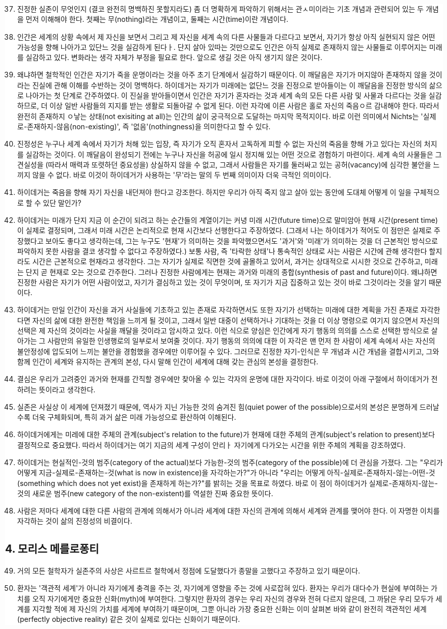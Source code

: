 37. 진정한 실존이 무엇인지 (결코 완전히 명백하진 못할지라도) 좀 더 명확하게 파악하기 위해서는 관ㅅ미이라는 기초 개념과 관련되어 있는 두 개념을 먼저 이해해야 한다. 첫째는 무(nothing)라는 개념이고, 둘째는 시간(time)이란 개념이다.

38. 인간은 세계의 상황 속에서 제 자신을 보면서 그리고 제 자신을 세계 속의 다른 사물들과 다르다고 보면서, 자기가 항상 아직 실현되지 않은 어떤 가능성을 향해 나아가고 있단느 것을 실감하게 된다ㅏ. 단지 살아 있따는 것만으로도 인간은 아직 실제로 존재하지 않는 사물들로 이루어지는 미래를 실감하고 있다. 변화라는 생각 자체가 부정을 필요로 한다. 앞으로 생길 것은 아직 생기지 않은 것이다.

39. 왜냐하면 철학적인 인간은 자기가 죽을 운명이라는 것을 아주 초기 단계에서 실감하기 때문이다. 이 깨달음은 자기가 머지않아 존재하지 않을 것이라는 진실에 관해 이해를 수반하는 것이 명백하다. 하이데거는 자기가 미래에는 없단느 것을 진정으로 받아들이는 이 깨달음을 진정한 방식의 삶으로 나아가는 첫 단계로 간주하였다. 이 진실을 받아들이면서 인간은 자기가 혼자라는 것과 세계 속의 모든 다른 사람 및 사물과 다르다는 것을 실감하므로, 더 이상 일반 사람들의 지지를 받는 생활로 되돌아갈 수 없게 된다. 이런 자각에 이른 사람은 홀로 자신의 죽음ㅇ르 감내해야 한다. 따라서 완전히 존재하지 ㅇ낳는 상태(not exisiting at all)는 인간의 삶이 궁극적으로 도달하는 마지막 목적지이다. 바로 이런 의미에서 Nichts는 '실제로-존재하지-않음(non-existing)', 즉 '없음'(nothingness)을 의미한다고 할 수 있다.

40. 진정성은 누구나 세계 속에서 자기가 처해 있는 입장, 즉 자기가 오직 혼자서 고독하게 피할 수 없는 자신의 죽음을 향해 가고 있다는 자신의 처지를 실감하는 것이다. 이 깨달음이 완성되기 전에는 누구나 자신을 허공에 일시 정지해 있는 어떤 것으로 경험하기 마련이다. 세계 속의 사물들은 그 견실성을 (따라서 매력과 또렷하던 중요성을) 상실하지 않을 수 없고, 그래서 사람들은 자기를 둘러싸고 있는 공허(vacancy)에 심각한 불안을 느끼지 않을 수 없다. 바로 이것이 하이데거가 사용하는 '무'라는 말의 두 번째 의미이자 더욱 극적인 의미이다.

41. 하이데거는 죽음을 향해 자기 자신을 내던져야 한다고 강조한다. 하지만 우리가 아직 죽지 않고 살아 있는 동안에 도대체 어떻게 이 일을 구체적으로 할 수 있단 말인가?

42. 하이데거는 미래가 단지 지금 이 순간이 되려고 하는 순간들의 계열이기는 커녕 미래 시간(future time)으로 말미암아 현재 시간(present time)이 실제로 결정되며, 그래서 미래 시간은 논리적으로 현재 시간보다 선행한다고 주장하였다. (그래서 나는 하이데거가 적어도 이 점만은 실제로 주장했다고 보아도 좋다고 생각하는데, 그는 누구도 '현재'가 의미하는 것을 파악했으면서도 '과거'와 '미래'가 의미하는 것을 더 근본적인 방식으로 파악하지 못한 사람을 결코 생각할 수 없다고 주장하였다.) 보통 사람, 즉 '타락한 상태'나 통속적인 상태로 사는 사람은 시간에 관해 생각한다 할지라도 시간은 근본적으로 현재라고 생각한다. 그는 자기가 실제로 직면한 것에 골몰하고 있어서, 과거는 상대적으로 시시한 것으로 간주하고, 미래는 단지 곧 현재로 오는 것으로 간주한다. 그러나 진정한 사람에게는 현재는 과거와 미래의 종합(synthesis of past and future)이다. 왜냐하면 진정한 사람은 자기가 어떤 사람이었고, 자기가 결심하고 있는 것이 무엇이며, 또 자기가 지금 집중하고 있는 것이 바로 그것이라는 것을 알기 때문이다.

43. 하이데거는 만일 인간이 자신을 과거 사실들에 기초하고 있는 존재로 자각하면서도 또한 자기가 선택하는 미래에 대한 계획을 가진 존재로 자각한다면 자신의 삶에 대한 완전한 책임을 느끼게 될 것이고, 그래서 일반 대중이 선택하거나 기대하는 것을 더 이상 명령으로 여기지 않으면서 자신의 선택은 제 자신의 것이라는 사실을 깨달을 것이라고 암시하고 있다. 이런 식으로 양심은 인간에게 자기 행동의 의의를 스스로 선택한 방식으로 살아가는 그 사람만의 유일한 인생행로의 일부로서 보여줄 것이다. 자기 행동의 의의에 대한 이 자각은 맨 먼저 한 사람이 세계 속에서 사는 자신의 불안정성에 압도되어 느끼는 불안을 경험했을 경우에만 이루어질 수 있다. 그러므로 진정한 자기-인식은 무 개념과 시간 개념을 결합시키고, 그와 함께 인간이 세계와 유지하는 관계의 본성, 다시 말해 인간이 세계에 대해 갖는 관심의 본성을 결정한다.

44. 결심은 우리가 고려중인 과거와 현재를 간직할 경우에만 찾아올 수 있는 각자의 운명에 대한 자각이다. 바로 이것이 아래 구절에서 하이데거가 전하려는 뜻이라고 생각한다.

45. 실존은 사실상 이 세계에 던져졌기 때문에, 역사가 지닌 가능한 것의 숨겨진 힘(quiet power of the possible)으로서의 본성은 분명하게 드러날수록 더욱 구체화되며, 특히 과거 삶은 미래 가능성으로 환산하여 이해된다.

46. 하이데거에게는 미레에 대한 주체의 관계(subject's relation to the future)가 현재에 대한 주체의 관계(subject's relation to present)보다 결정적으로 중요했다. 따라서 하이데거는 여기 지금의 세계 구성이 안리ㅏ 자기에게 다가오는 시간을 위한 주체의 계획을 강조하였다.

47. 하이데거는 현실적인-것의 범주(category of the actual)보다 가능한-것의 범주(category of the possible)에 더 관심을 가졌다. 그는 "우리가 어떻게 지금-실제로-존재하는-것(what is now in existence)을 자각하는가?"가 아니라 "우리는 어떻게 아직-실제로-존재하지-않는-어떤-것(something which does not yet exist)을 존재하게 하는가?"를 밝히는 것을 목표로 하였다. 바로 이 점이 하이데거가 실제로-존재하지-않는-것의 새로운 범주(new category of the non-existent)를 역설한 진짜 중요한 뜻이다.

48. 사람은 저마다 세계에 대한 다른 사람의 관계에 의해서가 아니라 세계에 대한 자신의 관계에 의해서 세계와 관계를 맺어야 한다. 이 자명한 이치를 자각하는 것이 삶의 진정성의 비결이다.

## 4. 모리스 메를로퐁티
49. 거의 모든 철학자가 실존주의 사상은 사르트르 철학에서 정점에 도달했다가 종말을 고했다고 주장하고 있기 때문이다.

50. 환자는 '객관적 세계'가 아니라 자기에게 충격을 주는 것, 자기에게 영향을 주는 것에 사로잡혀 있다. 환자는 우리가 대다수가 현실에 부여하는 가치를 오직 자기에게만 중요한 신화(myth)에 부여한다. 그렇지만 환자의 경우는 우리 자신의 경우와 전혀 다르지 않은데, 그 까닭은 우리 모두가 세계를 지각할 적에 제 자신의 가치를 세계에 부여하기 때문이며, 그뿐 아니라 가장 중요한 신화는 이미 살펴본 바와 같이 완전히 객관적인 세계(perfectly objective reality) 같은 것이 실제로 있다는 신화이기 때문이다.

